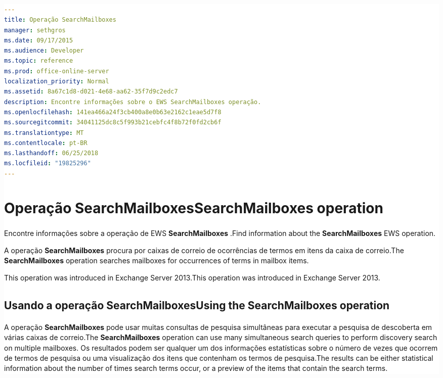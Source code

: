 ```yaml
---
title: Operação SearchMailboxes
manager: sethgros
ms.date: 09/17/2015
ms.audience: Developer
ms.topic: reference
ms.prod: office-online-server
localization_priority: Normal
ms.assetid: 8a67c1d8-d021-4e68-aa62-35f7d9c2edc7
description: Encontre informações sobre o EWS SearchMailboxes operação.
ms.openlocfilehash: 141ea466a24f3cb400a8e0b63e2162c1eae5d7f8
ms.sourcegitcommit: 34041125dc8c5f993b21cebfc4f8b72f0fd2cb6f
ms.translationtype: MT
ms.contentlocale: pt-BR
ms.lasthandoff: 06/25/2018
ms.locfileid: "19825296"
---
```

# <a name="searchmailboxes-operation"></a><span data-ttu-id="7dcf7-103">Operação SearchMailboxes</span><span class="sxs-lookup"><span data-stu-id="7dcf7-103">SearchMailboxes operation</span></span>

<span data-ttu-id="7dcf7-104">Encontre informações sobre a operação de EWS **SearchMailboxes** .</span><span class="sxs-lookup"><span data-stu-id="7dcf7-104">Find information about the **SearchMailboxes** EWS operation.</span></span> 
  
<span data-ttu-id="7dcf7-105">A operação **SearchMailboxes** procura por caixas de correio de ocorrências de termos em itens da caixa de correio.</span><span class="sxs-lookup"><span data-stu-id="7dcf7-105">The **SearchMailboxes** operation searches mailboxes for occurrences of terms in mailbox items.</span></span> 
  
<span data-ttu-id="7dcf7-106">This operation was introduced in Exchange Server 2013.</span><span class="sxs-lookup"><span data-stu-id="7dcf7-106">This operation was introduced in Exchange Server 2013.</span></span>
  
## <a name="using-the-searchmailboxes-operation"></a><span data-ttu-id="7dcf7-107">Usando a operação SearchMailboxes</span><span class="sxs-lookup"><span data-stu-id="7dcf7-107">Using the SearchMailboxes operation</span></span>

<span data-ttu-id="7dcf7-108">A operação **SearchMailboxes** pode usar muitas consultas de pesquisa simultâneas para executar a pesquisa de descoberta em várias caixas de correio.</span><span class="sxs-lookup"><span data-stu-id="7dcf7-108">The **SearchMailboxes** operation can use many simultaneous search queries to perform discovery search on multiple mailboxes.</span></span> <span data-ttu-id="7dcf7-109">Os resultados podem ser qualquer um dos informações estatísticas sobre o número de vezes que ocorrem de termos de pesquisa ou uma visualização dos itens que contenham os termos de pesquisa.</span><span class="sxs-lookup"><span data-stu-id="7dcf7-109">The results can be either statistical information about the number of times search terms occur, or a preview of the items that contain the search terms.</span></span> 
  